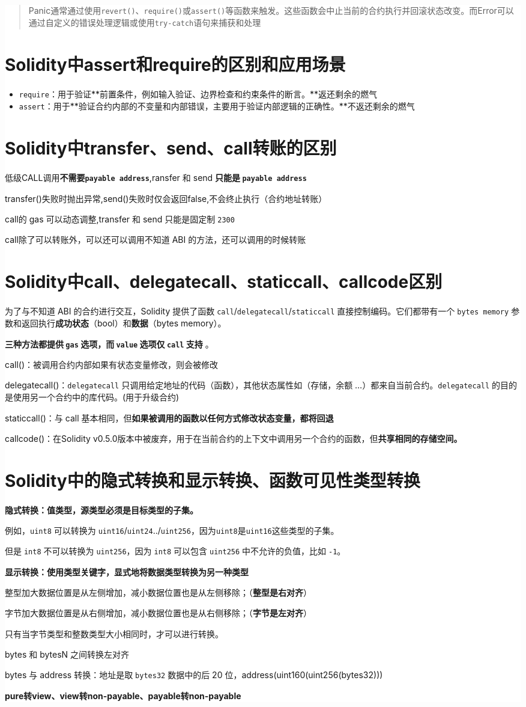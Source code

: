 > Panic通常通过使用`revert()`、`require()`或`assert()`等函数来触发。这些函数会中止当前的合约执行并回滚状态改变。而Error可以通过自定义的错误处理逻辑或使用`try-catch`语句来捕获和处理

# Solidity中assert和require的区别和应用场景

- `require`：用于验证**前置条件，例如输入验证、边界检查和约束条件的断言。**返还剩余的燃气
- `assert`：用于**验证合约内部的不变量和内部错误，主要用于验证内部逻辑的正确性。**不返还剩余的燃气

# Solidity中transfer、send、call转账的区别

低级CALL调用**不需要`payable address`**,ransfer 和 send **只能是 `payable address`**

transfer()失败时抛出异常,send()失败时仅会返回false,不会终止执行（合约地址转账）

call的 gas 可以动态调整,transfer 和 send 只能是固定制 `2300`

call除了可以转账外，可以还可以调用不知道 ABI 的方法，还可以调用的时候转账

# Solidity中call、delegatecall、staticcall、callcode区别

为了与不知道 ABI 的合约进行交互，Solidity 提供了函数 `call`/`delegatecall`/`staticcall` 直接控制编码。它们都带有一个 `bytes memory` 参数和返回执行**成功状态**（bool）和**数据**（bytes memory）。

**三种方法都提供 `gas` 选项，而 `value` 选项仅 `call` 支持** 。

call()：被调用合约内部如果有状态变量修改，则会被修改

delegatecall()：`delegatecall` 只调用给定地址的代码（函数），其他状态属性如（存储，余额 …）都来自当前合约。`delegatecall` 的目的是使用另一个合约中的库代码。(用于升级合约)

staticcall()：与 call 基本相同，但**如果被调用的函数以任何方式修改状态变量，都将回退**

callcode()：在Solidity v0.5.0版本中被废弃，用于在当前合约的上下文中调用另一个合约的函数，但**共享相同的存储空间。**

# Solidity中的隐式转换和显示转换、函数可见性类型转换

**隐式转换：值类型，源类型必须是目标类型的子集。**

例如，`uint8` 可以转换为 `uint16`/`uint24`../`uint256`，因为`uint8`是`uint16`这些类型的子集。

但是 `int8` 不可以转换为 `uint256`，因为 `int8` 可以包含 `uint256` 中不允许的负值，比如 `-1`。

**显示转换：使用类型关键字，显式地将数据类型转换为另一种类型**

整型加大数据位置是从左侧增加，减小数据位置也是从左侧移除；（**整型是右对齐**）

字节加大数据位置是从右侧增加，减小数据位置也是从右侧移除；（**字节是左对齐**）

只有当字节类型和整数类型大小相同时，才可以进行转换。

bytes 和 bytesN 之间转换左对齐

bytes 与 address 转换：地址是取 `bytes32` 数据中的后 20 位，address(uint160(uint256(bytes32)))

**pure转view、view转non-payable、payable转non-payable**
